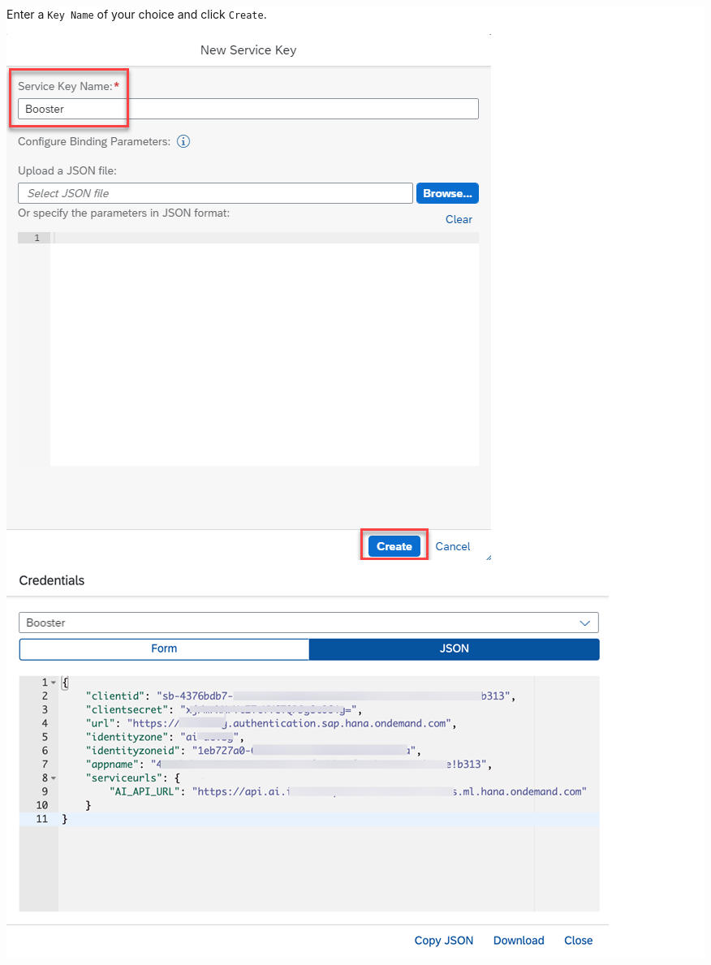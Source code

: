 Enter a `Key Name` of your choice and click `Create`.

![Create keys](images/createkeys2.png)
![View new keys](images/keys.png)
